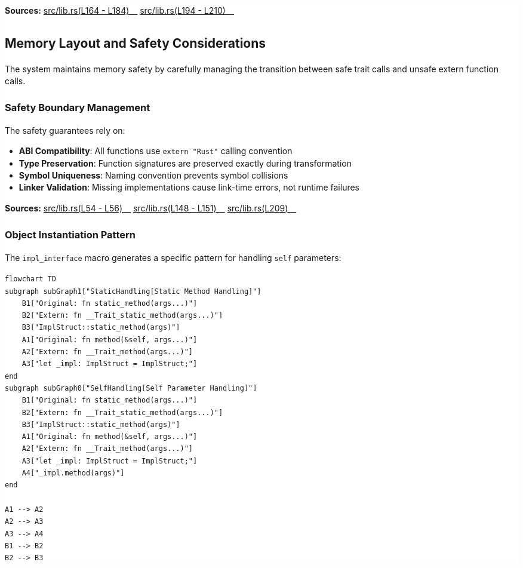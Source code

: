 **Sources:** [src/lib.rs(L164 - L184)&emsp;](https://github.com/arceos-org/crate_interface/blob/73011a44/src/lib.rs#L164-L184) [src/lib.rs(L194 - L210)&emsp;](https://github.com/arceos-org/crate_interface/blob/73011a44/src/lib.rs#L194-L210)

## Memory Layout and Safety Considerations

The system maintains memory safety by carefully managing the transition between safe trait calls and unsafe extern function calls.

### Safety Boundary Management

```

```

The safety guarantees rely on:

* **ABI Compatibility**: All functions use `extern "Rust"` calling convention
* **Type Preservation**: Function signatures are preserved exactly during transformation
* **Symbol Uniqueness**: Naming convention prevents symbol collisions
* **Linker Validation**: Missing implementations cause link-time errors, not runtime failures

**Sources:** [src/lib.rs(L54 - L56)&emsp;](https://github.com/arceos-org/crate_interface/blob/73011a44/src/lib.rs#L54-L56) [src/lib.rs(L148 - L151)&emsp;](https://github.com/arceos-org/crate_interface/blob/73011a44/src/lib.rs#L148-L151) [src/lib.rs(L209)&emsp;](https://github.com/arceos-org/crate_interface/blob/73011a44/src/lib.rs#L209-L209)

### Object Instantiation Pattern

The `impl_interface` macro generates a specific pattern for handling `self` parameters:

```mermaid
flowchart TD
subgraph subGraph1["StaticHandling[Static Method Handling]"]
    B1["Original: fn static_method(args...)"]
    B2["Extern: fn __Trait_static_method(args...)"]
    B3["ImplStruct::static_method(args)"]
    A1["Original: fn method(&self, args...)"]
    A2["Extern: fn __Trait_method(args...)"]
    A3["let _impl: ImplStruct = ImplStruct;"]
end
subgraph subGraph0["SelfHandling[Self Parameter Handling]"]
    B1["Original: fn static_method(args...)"]
    B2["Extern: fn __Trait_static_method(args...)"]
    B3["ImplStruct::static_method(args)"]
    A1["Original: fn method(&self, args...)"]
    A2["Extern: fn __Trait_method(args...)"]
    A3["let _impl: ImplStruct = ImplStruct;"]
    A4["_impl.method(args)"]
end

A1 --> A2
A2 --> A3
A3 --> A4
B1 --> B2
B2 --> B3
```
